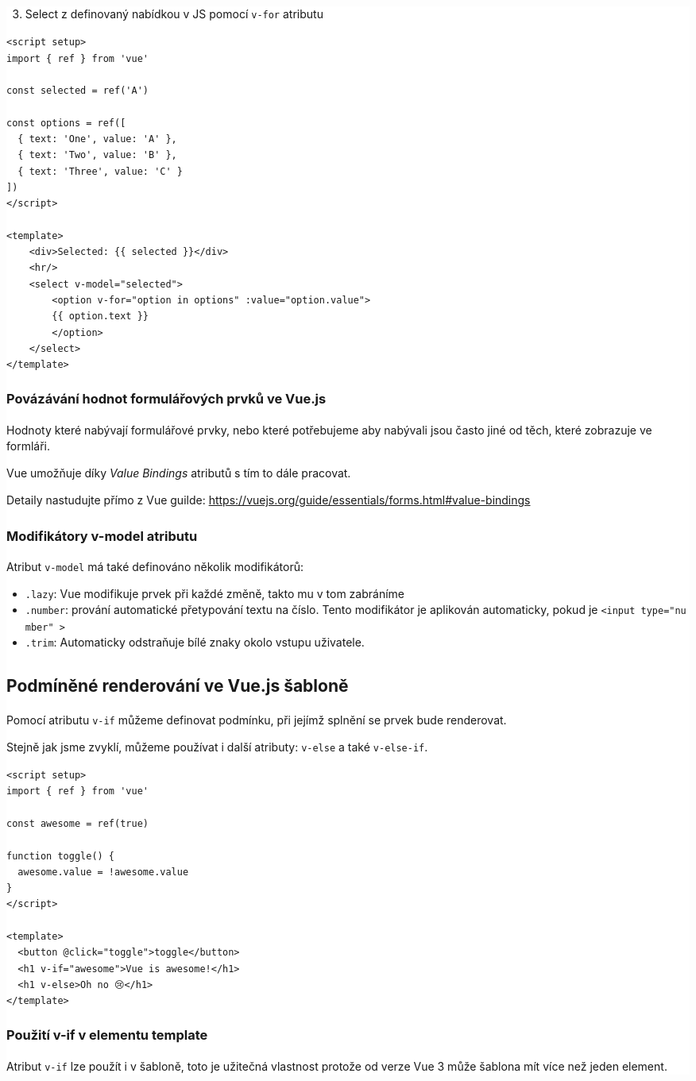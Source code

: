 3. Select z definovaný nabídkou v JS pomocí `v-for` atributu
```vue
<script setup>
import { ref } from 'vue'

const selected = ref('A')

const options = ref([
  { text: 'One', value: 'A' },
  { text: 'Two', value: 'B' },
  { text: 'Three', value: 'C' }
])
</script>

<template>
	<div>Selected: {{ selected }}</div>
	<hr/>
	<select v-model="selected">
		<option v-for="option in options" :value="option.value">
	    {{ option.text }}
	    </option>
	</select>
</template>
```
### Povázávání hodnot formulářových prvků ve Vue.js
Hodnoty které nabývají formulářové prvky, nebo které potřebujeme aby nabývali jsou často jiné od těch, které zobrazuje ve formláři. 

Vue umožňuje díky _Value Bindings_ atributů s tím to dále pracovat.

Detaily nastudujte přímo z Vue guilde: https://vuejs.org/guide/essentials/forms.html#value-bindings
### Modifikátory v-model atributu
Atribut `v-model` má také definováno několik modifikátorů:

- `.lazy`: Vue modifikuje prvek při každé změně, takto mu v tom zabráníme
- `.number`: prování automatické přetypování textu na číslo. 
	Tento modifikátor je aplikován automaticky, pokud je `<input type="number" >`
- `.trim`: Automaticky odstraňuje bílé znaky okolo vstupu uživatele.
## Podmíněné renderování ve Vue.js šabloně
Pomocí atributu `v-if` můžeme definovat podmínku, při jejímž splnění se prvek bude renderovat.  

Stejně jak jsme zvyklí, můžeme používat i další atributy: `v-else` a také `v-else-if`.

```vue
<script setup>
import { ref } from 'vue'

const awesome = ref(true)

function toggle() {
  awesome.value = !awesome.value
}
</script>

<template>
  <button @click="toggle">toggle</button>
  <h1 v-if="awesome">Vue is awesome!</h1>
  <h1 v-else>Oh no 😢</h1>
</template>
```
### Použití v-if v elementu template
Atribut `v-if` lze použít i v šabloně, toto je užitečná vlastnost protože od verze Vue 3 může šablona mít více než jeden element.
